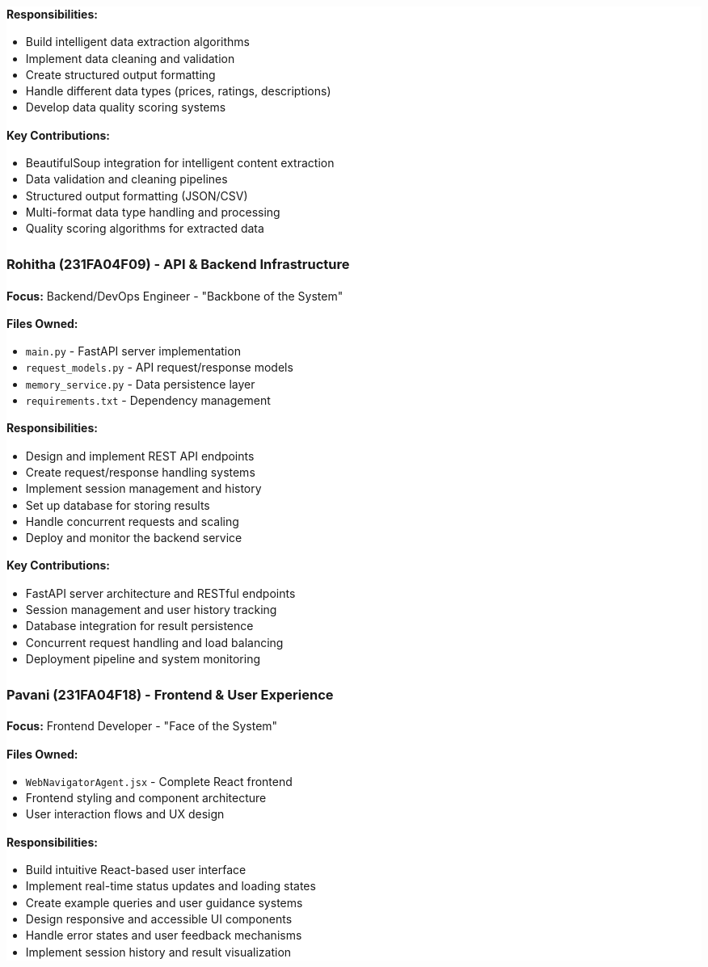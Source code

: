 **Responsibilities:**
- Build intelligent data extraction algorithms
- Implement data cleaning and validation
- Create structured output formatting
- Handle different data types (prices, ratings, descriptions)
- Develop data quality scoring systems

**Key Contributions:**
- BeautifulSoup integration for intelligent content extraction
- Data validation and cleaning pipelines
- Structured output formatting (JSON/CSV)
- Multi-format data type handling and processing
- Quality scoring algorithms for extracted data

### Rohitha (231FA04F09) - API & Backend Infrastructure
**Focus:** Backend/DevOps Engineer - "Backbone of the System"

**Files Owned:**
- `main.py` - FastAPI server implementation
- `request_models.py` - API request/response models
- `memory_service.py` - Data persistence layer
- `requirements.txt` - Dependency management

**Responsibilities:**
- Design and implement REST API endpoints
- Create request/response handling systems
- Implement session management and history
- Set up database for storing results
- Handle concurrent requests and scaling
- Deploy and monitor the backend service

**Key Contributions:**
- FastAPI server architecture and RESTful endpoints
- Session management and user history tracking
- Database integration for result persistence
- Concurrent request handling and load balancing
- Deployment pipeline and system monitoring

### Pavani (231FA04F18) - Frontend & User Experience
**Focus:** Frontend Developer - "Face of the System"

**Files Owned:**
- `WebNavigatorAgent.jsx` - Complete React frontend
- Frontend styling and component architecture
- User interaction flows and UX design

**Responsibilities:**
- Build intuitive React-based user interface
- Implement real-time status updates and loading states
- Create example queries and user guidance systems
- Design responsive and accessible UI components
- Handle error states and user feedback mechanisms
- Implement session history and result visualization
